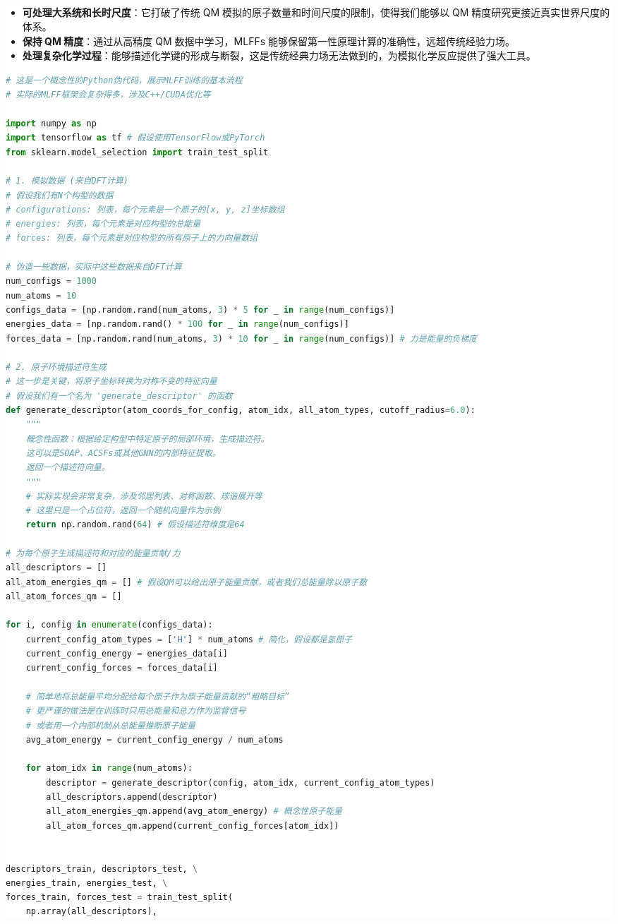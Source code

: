 *   **可处理大系统和长时尺度**：它打破了传统 QM 模拟的原子数量和时间尺度的限制，使得我们能够以 QM 精度研究更接近真实世界尺度的体系。
*   **保持 QM 精度**：通过从高精度 QM 数据中学习，MLFFs 能够保留第一性原理计算的准确性，远超传统经验力场。
*   **处理复杂化学过程**：能够描述化学键的形成与断裂，这是传统经典力场无法做到的，为模拟化学反应提供了强大工具。

```python
# 这是一个概念性的Python伪代码，展示MLFF训练的基本流程
# 实际的MLFF框架会复杂得多，涉及C++/CUDA优化等

import numpy as np
import tensorflow as tf # 假设使用TensorFlow或PyTorch
from sklearn.model_selection import train_test_split

# 1. 模拟数据 (来自DFT计算)
# 假设我们有N个构型的数据
# configurations: 列表，每个元素是一个原子的[x, y, z]坐标数组
# energies: 列表，每个元素是对应构型的总能量
# forces: 列表，每个元素是对应构型的所有原子上的力向量数组

# 伪造一些数据，实际中这些数据来自DFT计算
num_configs = 1000
num_atoms = 10
configs_data = [np.random.rand(num_atoms, 3) * 5 for _ in range(num_configs)]
energies_data = [np.random.rand() * 100 for _ in range(num_configs)]
forces_data = [np.random.rand(num_atoms, 3) * 10 for _ in range(num_configs)] # 力是能量的负梯度

# 2. 原子环境描述符生成
# 这一步是关键，将原子坐标转换为对称不变的特征向量
# 假设我们有一个名为 'generate_descriptor' 的函数
def generate_descriptor(atom_coords_for_config, atom_idx, all_atom_types, cutoff_radius=6.0):
    """
    概念性函数：根据给定构型中特定原子的局部环境，生成描述符。
    这可以是SOAP、ACSFs或其他GNN的内部特征提取。
    返回一个描述符向量。
    """
    # 实际实现会非常复杂，涉及邻居列表、对称函数、球谐展开等
    # 这里只是一个占位符，返回一个随机向量作为示例
    return np.random.rand(64) # 假设描述符维度是64

# 为每个原子生成描述符和对应的能量贡献/力
all_descriptors = []
all_atom_energies_qm = [] # 假设QM可以给出原子能量贡献，或者我们总能量除以原子数
all_atom_forces_qm = []

for i, config in enumerate(configs_data):
    current_config_atom_types = ['H'] * num_atoms # 简化，假设都是氢原子
    current_config_energy = energies_data[i]
    current_config_forces = forces_data[i]

    # 简单地将总能量平均分配给每个原子作为原子能量贡献的“粗略目标”
    # 更严谨的做法是在训练时只用总能量和总力作为监督信号
    # 或者用一个内部机制从总能量推断原子能量
    avg_atom_energy = current_config_energy / num_atoms

    for atom_idx in range(num_atoms):
        descriptor = generate_descriptor(config, atom_idx, current_config_atom_types)
        all_descriptors.append(descriptor)
        all_atom_energies_qm.append(avg_atom_energy) # 概念性原子能量
        all_atom_forces_qm.append(current_config_forces[atom_idx])


descriptors_train, descriptors_test, \
energies_train, energies_test, \
forces_train, forces_test = train_test_split(
    np.array(all_descriptors),
```